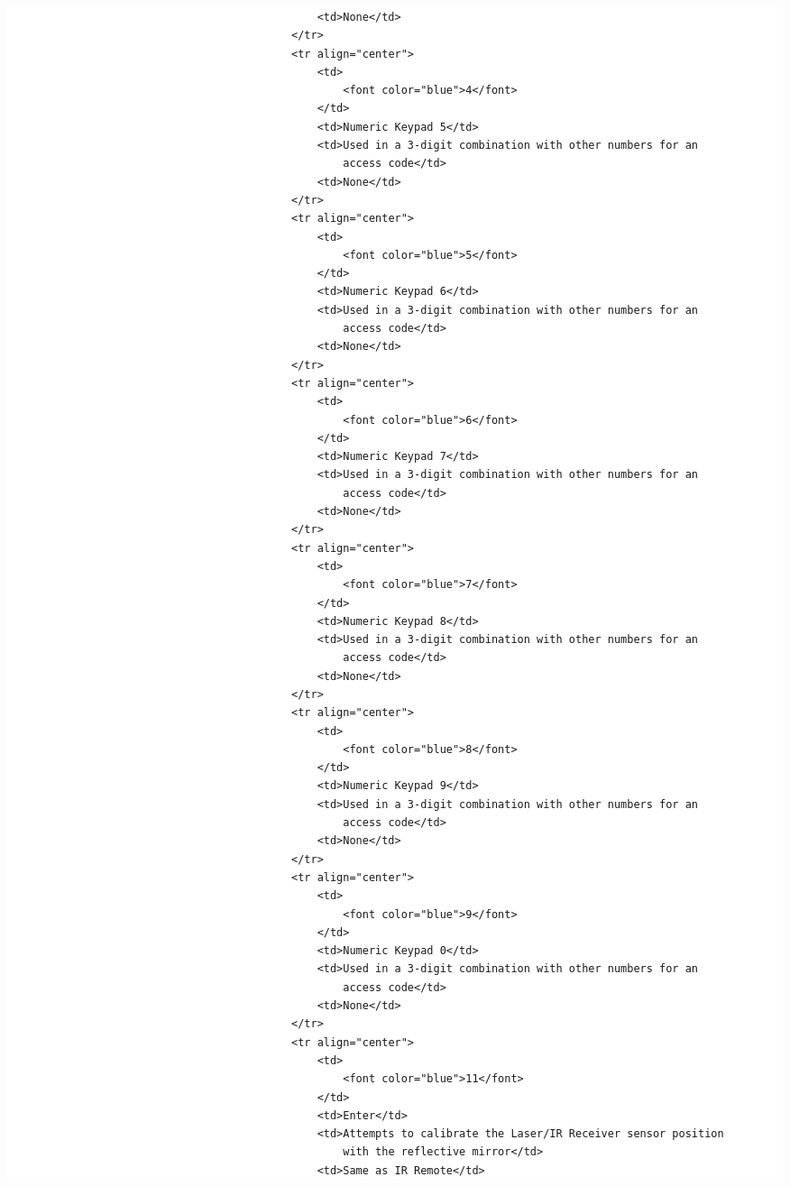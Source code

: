 													<td>None</td>
												</tr>
												<tr align="center">
													<td>
														<font color="blue">4</font>
													</td>
													<td>Numeric Keypad 5</td>
													<td>Used in a 3-digit combination with other numbers for an
														access code</td>
													<td>None</td>
												</tr>
												<tr align="center">
													<td>
														<font color="blue">5</font>
													</td>
													<td>Numeric Keypad 6</td>
													<td>Used in a 3-digit combination with other numbers for an
														access code</td>
													<td>None</td>
												</tr>
												<tr align="center">
													<td>
														<font color="blue">6</font>
													</td>
													<td>Numeric Keypad 7</td>
													<td>Used in a 3-digit combination with other numbers for an
														access code</td>
													<td>None</td>
												</tr>
												<tr align="center">
													<td>
														<font color="blue">7</font>
													</td>
													<td>Numeric Keypad 8</td>
													<td>Used in a 3-digit combination with other numbers for an
														access code</td>
													<td>None</td>
												</tr>
												<tr align="center">
													<td>
														<font color="blue">8</font>
													</td>
													<td>Numeric Keypad 9</td>
													<td>Used in a 3-digit combination with other numbers for an
														access code</td>
													<td>None</td>
												</tr>
												<tr align="center">
													<td>
														<font color="blue">9</font>
													</td>
													<td>Numeric Keypad 0</td>
													<td>Used in a 3-digit combination with other numbers for an
														access code</td>
													<td>None</td>
												</tr>
												<tr align="center">
													<td>
														<font color="blue">11</font>
													</td>
													<td>Enter</td>
													<td>Attempts to calibrate the Laser/IR Receiver sensor position
														with the reflective mirror</td>
													<td>Same as IR Remote</td>